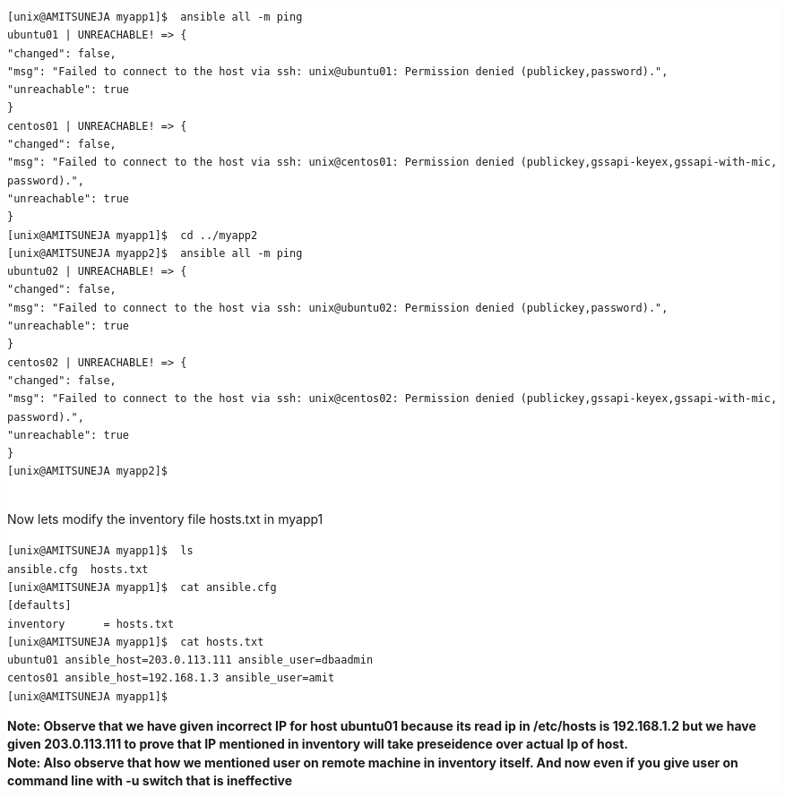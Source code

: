 
```
[unix@AMITSUNEJA myapp1]$  ansible all -m ping
ubuntu01 | UNREACHABLE! => {
"changed": false,
"msg": "Failed to connect to the host via ssh: unix@ubuntu01: Permission denied (publickey,password).",
"unreachable": true
}
centos01 | UNREACHABLE! => {
"changed": false,
"msg": "Failed to connect to the host via ssh: unix@centos01: Permission denied (publickey,gssapi-keyex,gssapi-with-mic,password).",
"unreachable": true
}
[unix@AMITSUNEJA myapp1]$  cd ../myapp2
[unix@AMITSUNEJA myapp2]$  ansible all -m ping
ubuntu02 | UNREACHABLE! => {
"changed": false,
"msg": "Failed to connect to the host via ssh: unix@ubuntu02: Permission denied (publickey,password).",
"unreachable": true
}
centos02 | UNREACHABLE! => {
"changed": false,
"msg": "Failed to connect to the host via ssh: unix@centos02: Permission denied (publickey,gssapi-keyex,gssapi-with-mic,password).",
"unreachable": true
}
[unix@AMITSUNEJA myapp2]$
```

<br>
Now lets modify the inventory file hosts.txt in myapp1


```
[unix@AMITSUNEJA myapp1]$  ls
ansible.cfg  hosts.txt
[unix@AMITSUNEJA myapp1]$  cat ansible.cfg
[defaults]
inventory      = hosts.txt
[unix@AMITSUNEJA myapp1]$  cat hosts.txt
ubuntu01 ansible_host=203.0.113.111 ansible_user=dbaadmin
centos01 ansible_host=192.168.1.3 ansible_user=amit
[unix@AMITSUNEJA myapp1]$
```

<b> Note: Observe that we have given incorrect IP for host ubuntu01 because its read ip in /etc/hosts is 192.168.1.2 but we have given 203.0.113.111 to prove that IP mentioned in inventory will take preseidence over actual Ip of host. <br>
Note: Also observe that how we mentioned user on remote machine in inventory itself. And now even if you give user on command line with -u switch that is ineffective
</b>
